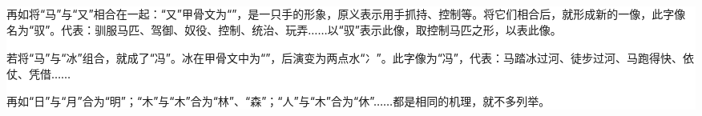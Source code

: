   <div style="max-width: 632px;height:180px; display: none; text-align: center; margin: 0 auto; overflow: hidden;overflow-x: hidden;">
   <div id="taboola-midarticle-thumbnails" style="max-width: 632px;height:180px;overflow: hidden;overflow-x: hidden;">
   </div>
  </div>
  <div>
   <center>
    <div id="div-gpt-ad-1589559869784-0">
    </div>
   </center>
  </div>
 </center>
 <p>
  再如将“马”与“又”相合在一起：“又”甲骨文为“”，是一只手的形象，原义表示用手抓持、控制等。将它们相合后，就形成新的一像，此字像名为“驭”。代表：驯服马匹、驾御、奴役、控制、统治、玩弄……以“驭”表示此像，取控制马匹之形，以表此像。
 </p>
 <center>
  <div style="max-width: 632px;height:180px; display: none; text-align: center; margin: 0 auto; overflow: hidden;overflow-x: hidden;">
   <div id="taboola-midarticle-thumbnails" style="max-width: 632px;height:180px;overflow: hidden;overflow-x: hidden;">
   </div>
  </div>
  <div>
   <center>
    <div id="div-gpt-ad-1589559869784-0">
    </div>
   </center>
  </div>
 </center>
 <center>
  <ins class="adsbygoogle" data-ad-client="ca-pub-1276641434651360" data-ad-format="fluid" data-ad-layout="in-article" data-ad-slot="3646767294" style="display:block; text-align:center;">
  </ins>
 </center>
 <p>
  若将“马”与“冰”组合，就成了“冯”。冰在甲骨文中为“”，后演变为两点水“冫”。此字像为“冯”，代表：马踏冰过河、徒步过河、马跑得快、依仗、凭借……
 </p>
 <center>
  <div style="max-width: 632px;height:180px; display: none; text-align: center; margin: 0 auto; overflow: hidden;overflow-x: hidden;">
   <div id="taboola-midarticle-thumbnails" style="max-width: 632px;height:180px;overflow: hidden;overflow-x: hidden;">
   </div>
  </div>
  <div>
   <center>
    <div id="div-gpt-ad-1589559869784-0">
    </div>
   </center>
  </div>
 </center>
 <p>
  再如“日”与“月”合为“明”；“木”与“木”合为“林”、“森”；“人”与“木”合为“休”……都是相同的机理，就不多列举。
 </p>
 <center>
  <div style="max-width: 632px;height:180px; display: none; text-align: center; margin: 0 auto; overflow: hidden;overflow-x: hidden;">
   <div id="taboola-midarticle-thumbnails" style="max-width: 632px;height:180px;overflow: hidden;overflow-x: hidden;">
   </div>
  </div>
  <div>
